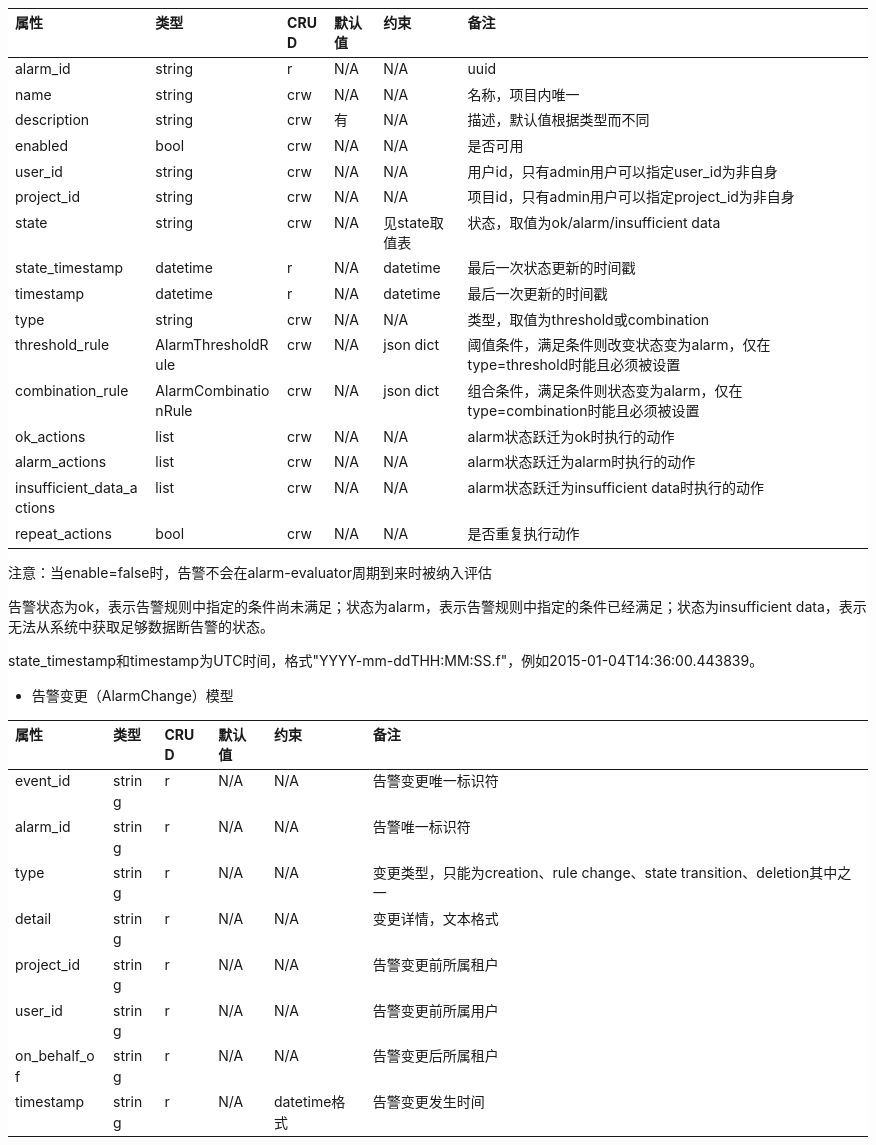 | 属性 | 类型 | CRUD | 默认值 | 约束 | 备注 |
|:-----|:-----|:-----|:-------|:-----|:-----|
| alarm_id | string | r | N/A | N/A | uuid
| name | string | crw | N/A | N/A | 名称，项目内唯一
| description | string | crw | 有 | N/A | 描述，默认值根据类型而不同
| enabled | bool | crw | N/A | N/A | 是否可用
| user_id | string | crw | N/A | N/A | 用户id，只有admin用户可以指定user_id为非自身
| project_id | string | crw | N/A | N/A | 项目id，只有admin用户可以指定project_id为非自身
| state | string | crw | N/A | 见state取值表 | 状态，取值为ok/alarm/insufficient data
| state_timestamp | datetime | r | N/A | datetime | 最后一次状态更新的时间戳
| timestamp | datetime | r | N/A | datetime | 最后一次更新的时间戳
| type | string | crw | N/A | N/A | 类型，取值为threshold或combination
| threshold_rule | AlarmThresholdRule | crw | N/A | json dict | 阈值条件，满足条件则改变状态变为alarm，仅在type=threshold时能且必须被设置
| combination_rule | AlarmCombinationRule | crw | N/A | json dict | 组合条件，满足条件则状态变为alarm，仅在type=combination时能且必须被设置
| ok_actions | list | crw | N/A | N/A | alarm状态跃迁为ok时执行的动作
| alarm_actions | list | crw | N/A | N/A | alarm状态跃迁为alarm时执行的动作
| insufficient_data_actions | list | crw | N/A | N/A | alarm状态跃迁为insufficient data时执行的动作
| repeat_actions | bool | crw | N/A | N/A | 是否重复执行动作

注意：当enable=false时，告警不会在alarm-evaluator周期到来时被纳入评估

告警状态为ok，表示告警规则中指定的条件尚未满足；状态为alarm，表示告警规则中指定的条件已经满足；状态为insufficient data，表示无法从系统中获取足够数据断告警的状态。

state_timestamp和timestamp为UTC时间，格式"YYYY-mm-ddTHH:MM:SS.f"，例如2015-01-04T14:36:00.443839。

* 告警变更（AlarmChange）模型

| 属性 | 类型 | CRUD | 默认值 | 约束 | 备注 |
|:-----|:-----|:-----|:-------|:-----|:-----|
| event_id | string | r | N/A | N/A | 告警变更唯一标识符
| alarm_id | string | r | N/A | N/A | 告警唯一标识符
| type | string | r | N/A | N/A | 变更类型，只能为creation、rule change、state transition、deletion其中之一
| detail | string | r | N/A | N/A | 变更详情，文本格式
| project_id | string | r | N/A | N/A | 告警变更前所属租户
| user_id | string | r | N/A | N/A | 告警变更前所属用户
| on_behalf_of | string | r | N/A | N/A | 告警变更后所属租户
| timestamp | string | r | N/A | datetime格式 | 告警变更发生时间
